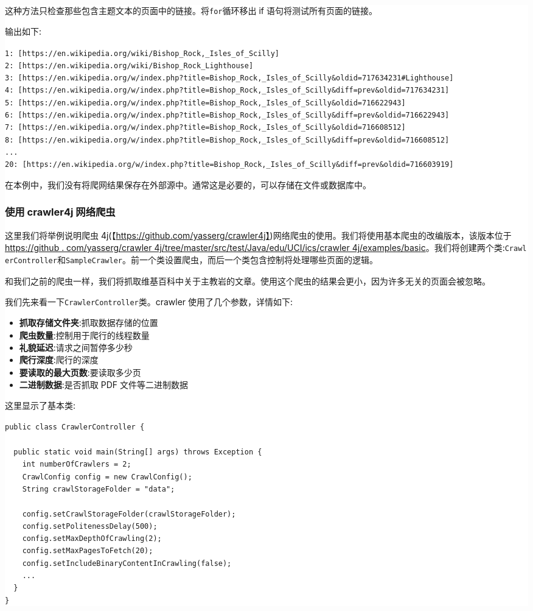 这种方法只检查那些包含主题文本的页面中的链接。将`for`循环移出 if 语句将测试所有页面的链接。

输出如下:

```
1: [https://en.wikipedia.org/wiki/Bishop_Rock,_Isles_of_Scilly]
2: [https://en.wikipedia.org/wiki/Bishop_Rock_Lighthouse]
3: [https://en.wikipedia.org/w/index.php?title=Bishop_Rock,_Isles_of_Scilly&oldid=717634231#Lighthouse]
4: [https://en.wikipedia.org/w/index.php?title=Bishop_Rock,_Isles_of_Scilly&diff=prev&oldid=717634231]
5: [https://en.wikipedia.org/w/index.php?title=Bishop_Rock,_Isles_of_Scilly&oldid=716622943]
6: [https://en.wikipedia.org/w/index.php?title=Bishop_Rock,_Isles_of_Scilly&diff=prev&oldid=716622943]
7: [https://en.wikipedia.org/w/index.php?title=Bishop_Rock,_Isles_of_Scilly&oldid=716608512]
8: [https://en.wikipedia.org/w/index.php?title=Bishop_Rock,_Isles_of_Scilly&diff=prev&oldid=716608512]
...
20: [https://en.wikipedia.org/w/index.php?title=Bishop_Rock,_Isles_of_Scilly&diff=prev&oldid=716603919]

```

在本例中，我们没有将爬网结果保存在外部源中。通常这是必要的，可以存储在文件或数据库中。

### 使用 crawler4j 网络爬虫

这里我们将举例说明爬虫 4j(【https://github.com/yasserg/crawler4j】)网络爬虫的使用。我们将使用基本爬虫的改编版本，该版本位于[https://github . com/yasserg/crawler 4j/tree/master/src/test/Java/edu/UCI/ics/crawler 4j/examples/basi](https://github.com/yasserg/crawler4j/tree/master/src/test/java/edu/uci/ics/crawler4j/examples/basic)[c](https://github.com/yasserg/crawler4j/tree/master/src/test/java/edu/uci/ics/crawler4j/examples/basic)。我们将创建两个类:`CrawlerController`和`SampleCrawler`。前一个类设置爬虫，而后一个类包含控制将处理哪些页面的逻辑。

和我们之前的爬虫一样，我们将抓取维基百科中关于主教岩的文章。使用这个爬虫的结果会更小，因为许多无关的页面会被忽略。

我们先来看一下`CrawlerController`类。crawler 使用了几个参数，详情如下:

*   **抓取存储文件夹**:抓取数据存储的位置
*   **爬虫数量**:控制用于爬行的线程数量
*   **礼貌延迟**:请求之间暂停多少秒
*   **爬行深度**:爬行的深度
*   **要读取的最大页数**:要读取多少页
*   **二进制数据**:是否抓取 PDF 文件等二进制数据

这里显示了基本类:

```
public class CrawlerController { 

  public static void main(String[] args) throws Exception { 
    int numberOfCrawlers = 2; 
    CrawlConfig config = new CrawlConfig(); 
    String crawlStorageFolder = "data"; 

    config.setCrawlStorageFolder(crawlStorageFolder); 
    config.setPolitenessDelay(500); 
    config.setMaxDepthOfCrawling(2); 
    config.setMaxPagesToFetch(20); 
    config.setIncludeBinaryContentInCrawling(false); 
    ... 
  } 
}
```
